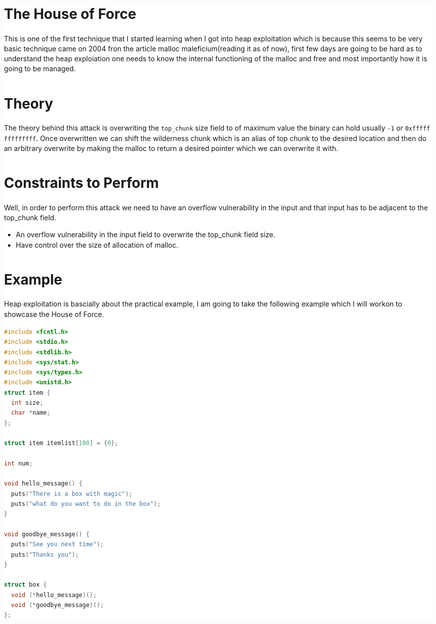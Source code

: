
# The House of Force


This is one of the first technique that I started learning when I got into heap exploitation which is because this seems to be very basic technique came on 2004 fron the article malloc maleficium(reading it as of now), first few days are going to be hard as to understand the heap exploiation one needs to know the internal functioning of the malloc and free and most importantly how it is going to be managed.



# Theory

The theory behind this attack is overwriting the `top_chunk` size field to of maximum value the binary can hold usually `-1` or `0xffffffffffffff`. Once overwritten we can shift the wilderness chunk which is an alias of top chunk to the desired location and then do an arbitrary overwrite by making the malloc to return a desired pointer which we can overwrite it with.


# Constraints to Perform


Well, in order to perform this attack we need to have an overflow vulnerability in the input and that input has to be adjacent to the top_chunk field.

* An overflow vulnerability in the input field to overwrite the top_chunk field size.
* Have control over the size of allocation of malloc.


# Example

Heap exploitation is bascially about the practical example, I am going to take the following example which I will workon to showcase the House of Force.

```C
#include <fcntl.h>
#include <stdio.h>
#include <stdlib.h>
#include <sys/stat.h>
#include <sys/types.h>
#include <unistd.h>
struct item {
  int size;
  char *name;
};

struct item itemlist[100] = {0};

int num;

void hello_message() {
  puts("There is a box with magic");
  puts("what do you want to do in the box");
}

void goodbye_message() {
  puts("See you next time");
  puts("Thanks you");
}

struct box {
  void (*hello_message)();
  void (*goodbye_message)();
};
```